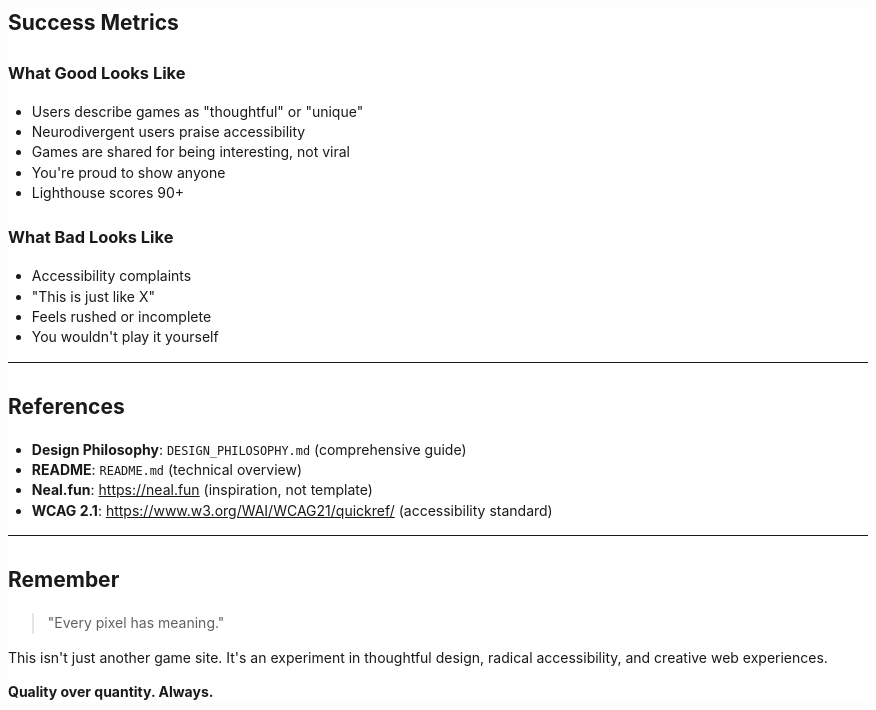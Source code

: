 
## Success Metrics

### What Good Looks Like
- Users describe games as "thoughtful" or "unique"
- Neurodivergent users praise accessibility
- Games are shared for being interesting, not viral
- You're proud to show anyone
- Lighthouse scores 90+

### What Bad Looks Like
- Accessibility complaints
- "This is just like X"
- Feels rushed or incomplete
- You wouldn't play it yourself

---

## References

- **Design Philosophy**: `DESIGN_PHILOSOPHY.md` (comprehensive guide)
- **README**: `README.md` (technical overview)
- **Neal.fun**: https://neal.fun (inspiration, not template)
- **WCAG 2.1**: https://www.w3.org/WAI/WCAG21/quickref/ (accessibility standard)

---

## Remember

> "Every pixel has meaning."

This isn't just another game site. It's an experiment in thoughtful design, radical accessibility, and creative web experiences.

**Quality over quantity. Always.**
